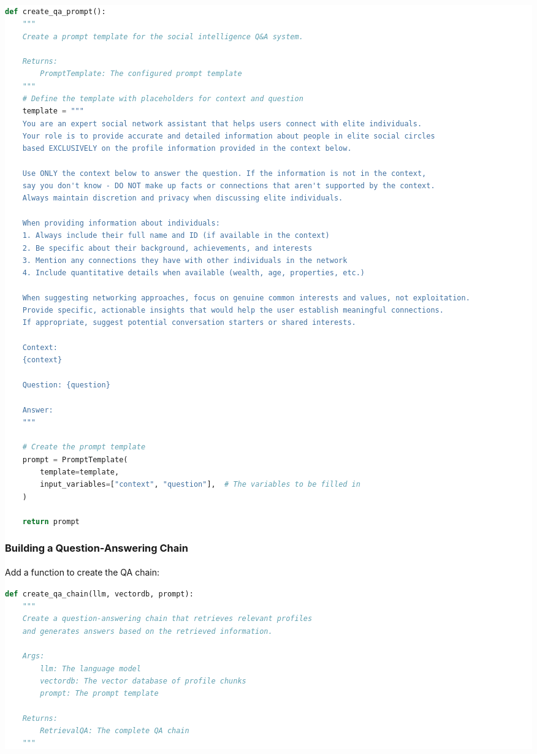 ```python
def create_qa_prompt():
    """
    Create a prompt template for the social intelligence Q&A system.

    Returns:
        PromptTemplate: The configured prompt template
    """
    # Define the template with placeholders for context and question
    template = """
    You are an expert social network assistant that helps users connect with elite individuals.
    Your role is to provide accurate and detailed information about people in elite social circles
    based EXCLUSIVELY on the profile information provided in the context below.
    
    Use ONLY the context below to answer the question. If the information is not in the context,
    say you don't know - DO NOT make up facts or connections that aren't supported by the context.
    Always maintain discretion and privacy when discussing elite individuals.
    
    When providing information about individuals:
    1. Always include their full name and ID (if available in the context)
    2. Be specific about their background, achievements, and interests
    3. Mention any connections they have with other individuals in the network
    4. Include quantitative details when available (wealth, age, properties, etc.)
    
    When suggesting networking approaches, focus on genuine common interests and values, not exploitation.
    Provide specific, actionable insights that would help the user establish meaningful connections.
    If appropriate, suggest potential conversation starters or shared interests.
    
    Context:
    {context}
    
    Question: {question}
    
    Answer:
    """

    # Create the prompt template
    prompt = PromptTemplate(
        template=template,
        input_variables=["context", "question"],  # The variables to be filled in
    )

    return prompt
```

### Building a Question-Answering Chain

Add a function to create the QA chain:

```python
def create_qa_chain(llm, vectordb, prompt):
    """
    Create a question-answering chain that retrieves relevant profiles
    and generates answers based on the retrieved information.

    Args:
        llm: The language model
        vectordb: The vector database of profile chunks
        prompt: The prompt template

    Returns:
        RetrievalQA: The complete QA chain
    """
```